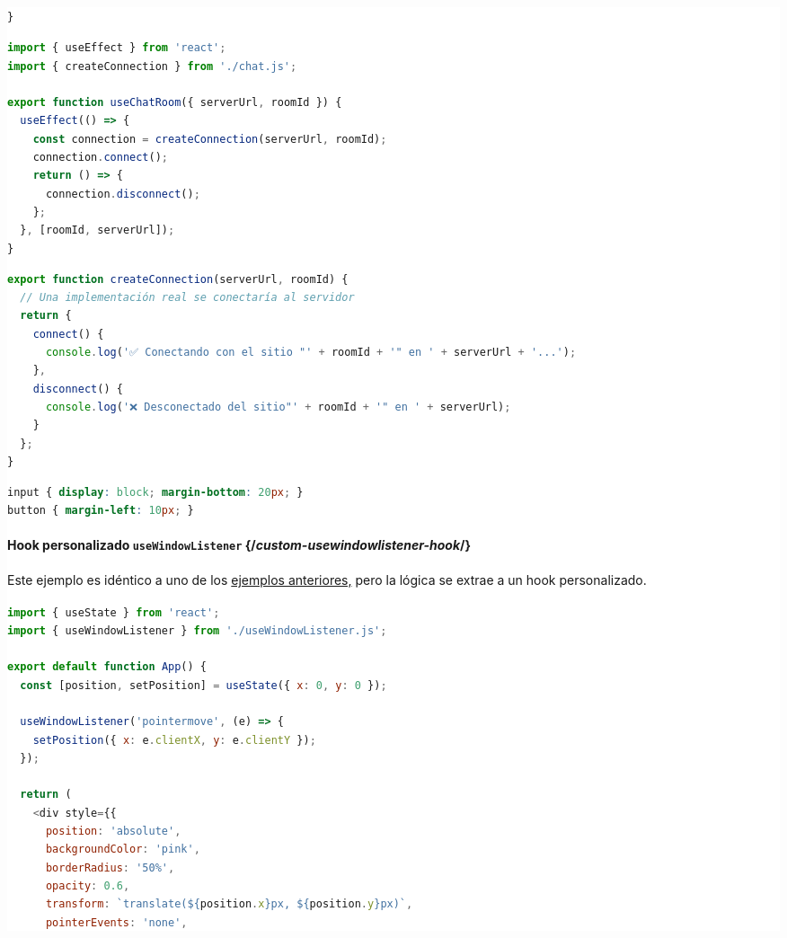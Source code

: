 ```js
}
```

```js useChatRoom.js
import { useEffect } from 'react';
import { createConnection } from './chat.js';

export function useChatRoom({ serverUrl, roomId }) {
  useEffect(() => {
    const connection = createConnection(serverUrl, roomId);
    connection.connect();
    return () => {
      connection.disconnect();
    };
  }, [roomId, serverUrl]);
}
```

```js chat.js
export function createConnection(serverUrl, roomId) {
  // Una implementación real se conectaría al servidor
  return {
    connect() {
      console.log('✅ Conectando con el sitio "' + roomId + '" en ' + serverUrl + '...');
    },
    disconnect() {
      console.log('❌ Desconectado del sitio"' + roomId + '" en ' + serverUrl);
    }
  };
}
```

```css
input { display: block; margin-bottom: 20px; }
button { margin-left: 10px; }
```

</Sandpack>

<Solution />

#### Hook personalizado `useWindowListener` {/*custom-usewindowlistener-hook*/}

Este ejemplo es idéntico a uno de los [ejemplos anteriores,](#examples-connecting) pero la lógica se extrae a un hook personalizado.

<Sandpack>

```js
import { useState } from 'react';
import { useWindowListener } from './useWindowListener.js';

export default function App() {
  const [position, setPosition] = useState({ x: 0, y: 0 });

  useWindowListener('pointermove', (e) => {
    setPosition({ x: e.clientX, y: e.clientY });
  });

  return (
    <div style={{
      position: 'absolute',
      backgroundColor: 'pink',
      borderRadius: '50%',
      opacity: 0.6,
      transform: `translate(${position.x}px, ${position.y}px)`,
      pointerEvents: 'none',
```